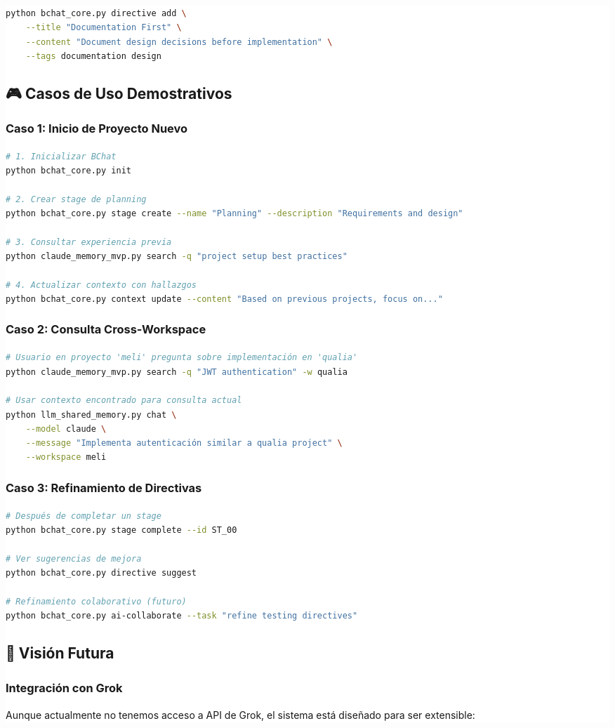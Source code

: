 ```bash
python bchat_core.py directive add \
    --title "Documentation First" \
    --content "Document design decisions before implementation" \
    --tags documentation design
```

## 🎮 Casos de Uso Demostrativos

### Caso 1: Inicio de Proyecto Nuevo
```bash
# 1. Inicializar BChat
python bchat_core.py init

# 2. Crear stage de planning
python bchat_core.py stage create --name "Planning" --description "Requirements and design"

# 3. Consultar experiencia previa
python claude_memory_mvp.py search -q "project setup best practices"

# 4. Actualizar contexto con hallazgos
python bchat_core.py context update --content "Based on previous projects, focus on..."
```

### Caso 2: Consulta Cross-Workspace
```bash
# Usuario en proyecto 'meli' pregunta sobre implementación en 'qualia'
python claude_memory_mvp.py search -q "JWT authentication" -w qualia

# Usar contexto encontrado para consulta actual
python llm_shared_memory.py chat \
    --model claude \
    --message "Implementa autenticación similar a qualia project" \
    --workspace meli
```

### Caso 3: Refinamiento de Directivas
```bash
# Después de completar un stage
python bchat_core.py stage complete --id ST_00

# Ver sugerencias de mejora
python bchat_core.py directive suggest

# Refinamiento colaborativo (futuro)
python bchat_core.py ai-collaborate --task "refine testing directives"
```

## 🔮 Visión Futura

### Integración con Grok
Aunque actualmente no tenemos acceso a API de Grok, el sistema está diseñado para ser extensible:
